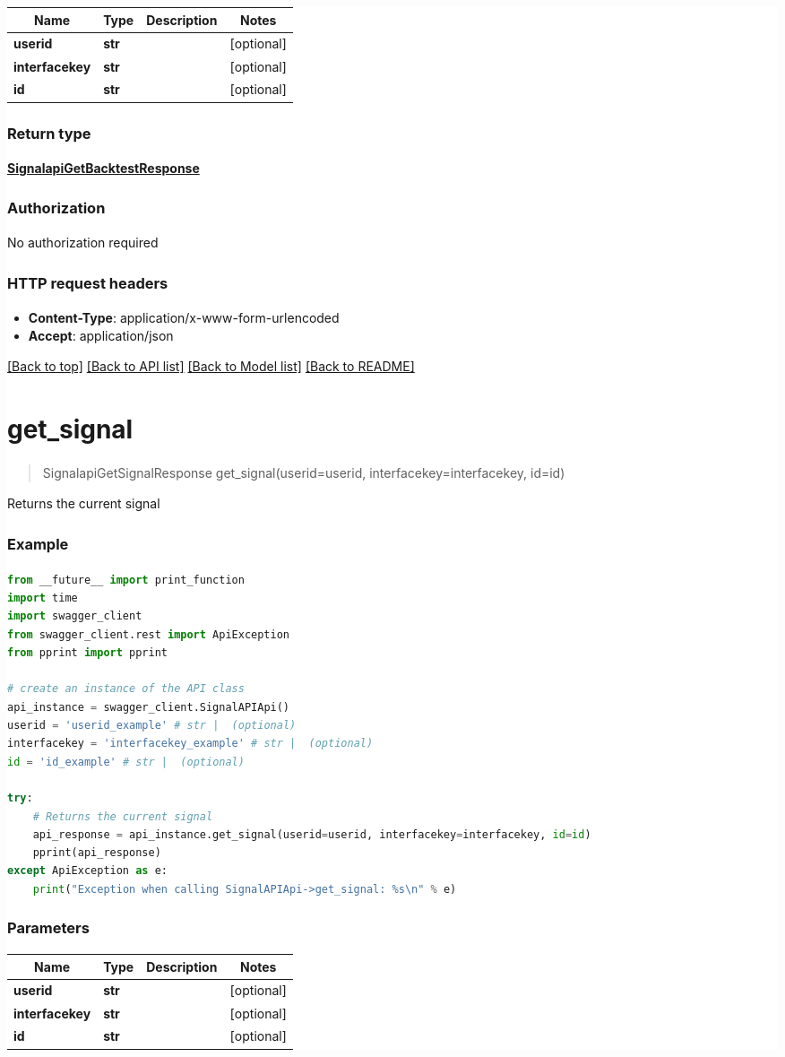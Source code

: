 Name | Type | Description  | Notes
------------- | ------------- | ------------- | -------------
 **userid** | **str**|  | [optional] 
 **interfacekey** | **str**|  | [optional] 
 **id** | **str**|  | [optional] 

### Return type

[**SignalapiGetBacktestResponse**](SignalapiGetBacktestResponse.md)

### Authorization

No authorization required

### HTTP request headers

 - **Content-Type**: application/x-www-form-urlencoded
 - **Accept**: application/json

[[Back to top]](#) [[Back to API list]](../README.md#documentation-for-api-endpoints) [[Back to Model list]](../README.md#documentation-for-models) [[Back to README]](../README.md)

# **get_signal**
> SignalapiGetSignalResponse get_signal(userid=userid, interfacekey=interfacekey, id=id)

Returns the current signal

### Example
```python
from __future__ import print_function
import time
import swagger_client
from swagger_client.rest import ApiException
from pprint import pprint

# create an instance of the API class
api_instance = swagger_client.SignalAPIApi()
userid = 'userid_example' # str |  (optional)
interfacekey = 'interfacekey_example' # str |  (optional)
id = 'id_example' # str |  (optional)

try:
    # Returns the current signal
    api_response = api_instance.get_signal(userid=userid, interfacekey=interfacekey, id=id)
    pprint(api_response)
except ApiException as e:
    print("Exception when calling SignalAPIApi->get_signal: %s\n" % e)
```

### Parameters

Name | Type | Description  | Notes
------------- | ------------- | ------------- | -------------
 **userid** | **str**|  | [optional] 
 **interfacekey** | **str**|  | [optional] 
 **id** | **str**|  | [optional] 

